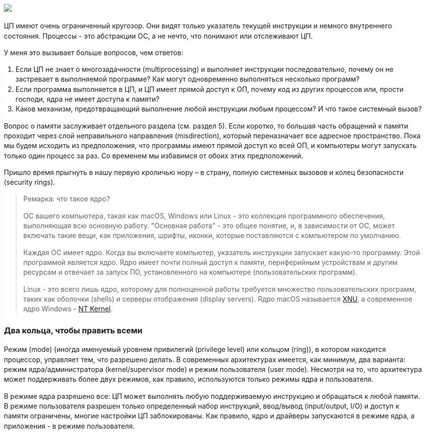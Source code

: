 <img src="https://habrastorage.org/webt/vq/7p/0f/vq7p0f_oc2ho_ofrjttbk3y21s4.png" />
<br />

ЦП имеют очень ограниченный кругозор. Они видят только указатель текущей инструкции и немного внутреннего состояния. Процессы - это абстракции ОС, а не нечто, что понимают или отслеживают ЦП.

У меня это вызывает больше вопросов, чем ответов:

1. Если ЦП не знает о многозадачности (multiprocessing) и выполняет инструкции последовательно, почему он не застревает в выполняемой программе? Как могут одновременно выполняться несколько программ?
2. Если программа выполняется в ЦП, и ЦП имеет прямой доступ к ОП, почему код из других процессов или, прости господи, ядра не имеет доступа к памяти?
3. Каков механизм, предотвращающий выполнение любой инструкции любым процессом? И что такое системный вызов?

Вопрос о памяти заслуживает отдельного раздела (см. раздел 5). Если коротко, то большая часть обращений к памяти проходит через слой неправильного направления (misdirection), который переназначает все адресное пространство. Пока мы будем исходить из предположения, что программы имеют прямой доступ ко всей ОП, и компьютеры могут запускать только один процесс за раз. Со временем мы избавимся от обоих этих предположений.

Пришло время прыгнуть в нашу первую кроличью нору – в страну, полную системных вызовов и колец безопасности (security rings).

> Ремарка: что такое ядро?
>
> ОС вашего компьютера, такая как macOS, Windows или Linux - это коллекция программного обеспечения, выполняющая всю основную работу. "Основная работа" - это общее понятие, и, в зависимости от ОС, может включать такие вещи, как приложения, шрифты, иконки, которые поставляются с компьютером по умолчанию.
>
> Каждая ОС имеет ядро. Когда вы включаете компьютер, указатель инструкции запускает какую-то программу. Этой программой является ядро. Ядро имеет почти полный доступ к памяти, периферийным устройствам и другим ресурсам и отвечает за запуск ПО, установленного на компьютере (пользовательских программ).
>
> Linux - это всего лишь ядро, которому для полноценной работы требуется множество пользовательских программ, таких как оболочки (shells) и серверы отображения (display servers). Ядро macOS называется [XNU](https://en.wikipedia.org/wiki/XNU), а современное ядро Windows - [NT Kernel](https://en.wikipedia.org/wiki/Architecture_of_Windows_NT).

### Два кольца, чтобы править всеми

Режим (mode) (иногда именуемый уровнем привилегий (privilege level) или кольцом (ring)), в котором находится процессор, управляет тем, что разрешено делать. В современных архитектурах имеется, как минимум, два варианта: режим ядра/администратора (kernel/supervisor mode) и режим пользователя (user mode). Несмотря на то, что архитектура может поддерживать более двух режимов, как правило, используются только режимы ядра и пользователя.

В режиме ядра разрешено все: ЦП может выполнять любую поддерживаемую инструкцию и обращаться к любой памяти. В режиме пользователя разрешен только определенный набор инструкций, ввод/вывод (input/output, I/O) и доступ к памяти ограничены, многие настройки ЦП заблокированы. Как правило, ядро и драйверы запускаются в режиме ядра, а приложения - в режиме пользователя.
